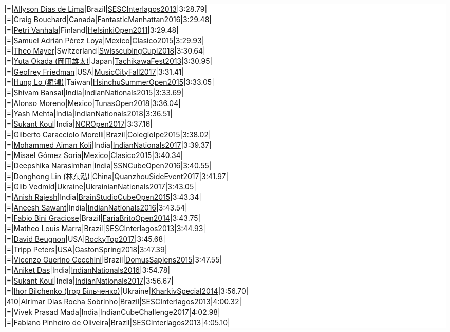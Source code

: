|=|[Allyson Dias de Lima](https://www.worldcubeassociation.org/persons/2011LIMA01)|Brazil|[SESCInterlagos2013](https://www.worldcubeassociation.org/competitions/SESCInterlagos2013)|3:28.79|  
|=|[Craig Bouchard](https://www.worldcubeassociation.org/persons/2005BOUC01)|Canada|[FantasticManhattan2016](https://www.worldcubeassociation.org/competitions/FantasticManhattan2016)|3:29.48|  
|=|[Petri Vanhala](https://www.worldcubeassociation.org/persons/2005VANH02)|Finland|[HelsinkiOpen2011](https://www.worldcubeassociation.org/competitions/HelsinkiOpen2011)|3:29.48|  
|=|[Samuel Adrián Pérez Loya](https://www.worldcubeassociation.org/persons/2013LOYA01)|Mexico|[Clasico2015](https://www.worldcubeassociation.org/competitions/Clasico2015)|3:29.93|  
|=|[Theo Mayer](https://www.worldcubeassociation.org/persons/2012MAYE01)|Switzerland|[SwisscubingCupI2018](https://www.worldcubeassociation.org/competitions/SwisscubingCupI2018)|3:30.64|  
|=|[Yuta Okada (岡田雄太)](https://www.worldcubeassociation.org/persons/2009OKAD01)|Japan|[TachikawaFest2013](https://www.worldcubeassociation.org/competitions/TachikawaFest2013)|3:30.95|  
|=|[Geofrey Friedman](https://www.worldcubeassociation.org/persons/2016FRIE01)|USA|[MusicCityFall2017](https://www.worldcubeassociation.org/competitions/MusicCityFall2017)|3:31.41|  
|=|[Hung Lo (羅鴻)](https://www.worldcubeassociation.org/persons/2009LOHU01)|Taiwan|[HsinchuSummerOpen2015](https://www.worldcubeassociation.org/competitions/HsinchuSummerOpen2015)|3:33.05|  
|=|[Shivam Bansal](https://www.worldcubeassociation.org/persons/2011BANS02)|India|[IndianNationals2015](https://www.worldcubeassociation.org/competitions/IndianNationals2015)|3:33.69|  
|=|[Alonso Moreno](https://www.worldcubeassociation.org/persons/2017MORE09)|Mexico|[TunasOpen2018](https://www.worldcubeassociation.org/competitions/TunasOpen2018)|3:36.04|  
|=|[Yash Mehta](https://www.worldcubeassociation.org/persons/2015MEHT08)|India|[IndianNationals2018](https://www.worldcubeassociation.org/competitions/IndianNationals2018)|3:36.51|  
|=|[Sukant Koul](https://www.worldcubeassociation.org/persons/2014KOUL01)|India|[NCROpen2017](https://www.worldcubeassociation.org/competitions/NCROpen2017)|3:37.16|  
|=|[Gilberto Caracciolo Morelli](https://www.worldcubeassociation.org/persons/2008CARA01)|Brazil|[ColegioIpe2015](https://www.worldcubeassociation.org/competitions/ColegioIpe2015)|3:38.02|  
|=|[Mohammed Aiman Koli](https://www.worldcubeassociation.org/persons/2017KOLI01)|India|[IndianNationals2017](https://www.worldcubeassociation.org/competitions/IndianNationals2017)|3:39.37|  
|=|[Misael Gómez Soria](https://www.worldcubeassociation.org/persons/2014SORI01)|Mexico|[Clasico2015](https://www.worldcubeassociation.org/competitions/Clasico2015)|3:40.34|  
|=|[Deepshika Narasimhan](https://www.worldcubeassociation.org/persons/2011NARA03)|India|[SSNCubeOpen2016](https://www.worldcubeassociation.org/competitions/SSNCubeOpen2016)|3:40.55|  
|=|[Donghong Lin (林东泓)](https://www.worldcubeassociation.org/persons/2015LIND05)|China|[QuanzhouSideEvent2017](https://www.worldcubeassociation.org/competitions/QuanzhouSideEvent2017)|3:41.97|  
|=|[Glib Vedmid](https://www.worldcubeassociation.org/persons/2016VEDM01)|Ukraine|[UkrainianNationals2017](https://www.worldcubeassociation.org/competitions/UkrainianNationals2017)|3:43.05|  
|=|[Anish Rajesh](https://www.worldcubeassociation.org/persons/2014RAJE03)|India|[BrainStudioCubeOpen2015](https://www.worldcubeassociation.org/competitions/BrainStudioCubeOpen2015)|3:43.34|  
|=|[Aneesh Sawant](https://www.worldcubeassociation.org/persons/2013SAWA01)|India|[IndianNationals2016](https://www.worldcubeassociation.org/competitions/IndianNationals2016)|3:43.54|  
|=|[Fabio Bini Graciose](https://www.worldcubeassociation.org/persons/2010GRAC02)|Brazil|[FariaBritoOpen2014](https://www.worldcubeassociation.org/competitions/FariaBritoOpen2014)|3:43.75|  
|=|[Matheo Louis Marra](https://www.worldcubeassociation.org/persons/2013MARR01)|Brazil|[SESCInterlagos2013](https://www.worldcubeassociation.org/competitions/SESCInterlagos2013)|3:44.93|  
|=|[David Beugnon](https://www.worldcubeassociation.org/persons/2015BEUG01)|USA|[RockyTop2017](https://www.worldcubeassociation.org/competitions/RockyTop2017)|3:45.68|  
|=|[Tripp Peters](https://www.worldcubeassociation.org/persons/2017PETE04)|USA|[GastonSpring2018](https://www.worldcubeassociation.org/competitions/GastonSpring2018)|3:47.39|  
|=|[Vicenzo Guerino Cecchini](https://www.worldcubeassociation.org/persons/2015CECC01)|Brazil|[DomusSapiens2015](https://www.worldcubeassociation.org/competitions/DomusSapiens2015)|3:47.55|  
|=|[Aniket Das](https://www.worldcubeassociation.org/persons/2015DASA02)|India|[IndianNationals2016](https://www.worldcubeassociation.org/competitions/IndianNationals2016)|3:54.78|  
|=|[Sukant Koul](https://www.worldcubeassociation.org/persons/2014KOUL01)|India|[IndianNationals2017](https://www.worldcubeassociation.org/competitions/IndianNationals2017)|3:56.67|  
|=|[Ihor Bilchenko (Ігор Більченко)](https://www.worldcubeassociation.org/persons/2011BILC01)|Ukraine|[KharkivSpecial2014](https://www.worldcubeassociation.org/competitions/KharkivSpecial2014)|3:56.70|  
|410|[Alrimar Dias Rocha Sobrinho](https://www.worldcubeassociation.org/persons/2011SOBR01)|Brazil|[SESCInterlagos2013](https://www.worldcubeassociation.org/competitions/SESCInterlagos2013)|4:00.32|  
|=|[Vivek Prasad Mada](https://www.worldcubeassociation.org/persons/2012MADA01)|India|[IndianCubeChallenge2017](https://www.worldcubeassociation.org/competitions/IndianCubeChallenge2017)|4:02.98|  
|=|[Fabiano Pinheiro de Oliveira](https://www.worldcubeassociation.org/persons/2013OLIV01)|Brazil|[SESCInterlagos2013](https://www.worldcubeassociation.org/competitions/SESCInterlagos2013)|4:05.10|  